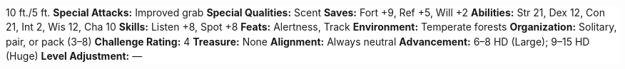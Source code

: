 <td>10 ft./5 ft.</td>
</tr>
<tr class="even">
<td><strong>Special Attacks:</strong></td>
<td>Improved grab</td>
</tr>
<tr class="odd">
<td><strong>Special Qualities:</strong></td>
<td>Scent</td>
</tr>
<tr class="even">
<td><strong>Saves:</strong></td>
<td>Fort +9, Ref +5, Will +2</td>
</tr>
<tr class="odd">
<td><strong>Abilities:</strong></td>
<td>Str 21, Dex 12, Con 21, Int 2, Wis 12, Cha 10</td>
</tr>
<tr class="even">
<td><strong>Skills:</strong></td>
<td>Listen +8, Spot +8</td>
</tr>
<tr class="odd">
<td><strong>Feats:</strong></td>
<td>Alertness, Track</td>
</tr>
<tr class="even">
<td><strong>Environment:</strong></td>
<td>Temperate forests</td>
</tr>
<tr class="odd">
<td><strong>Organization:</strong></td>
<td>Solitary, pair, or pack (3–8)</td>
</tr>
<tr class="even">
<td><strong>Challenge Rating:</strong></td>
<td>4</td>
</tr>
<tr class="odd">
<td><strong>Treasure:</strong></td>
<td>None</td>
</tr>
<tr class="even">
<td><strong>Alignment:</strong></td>
<td>Always neutral</td>
</tr>
<tr class="odd">
<td><strong>Advancement:</strong></td>
<td>6–8 HD (Large); 9–15 HD (Huge)</td>
</tr>
<tr class="even">
<td><strong>Level Adjustment:</strong></td>
<td>—</td>
</tr>
</tbody>
</table>
